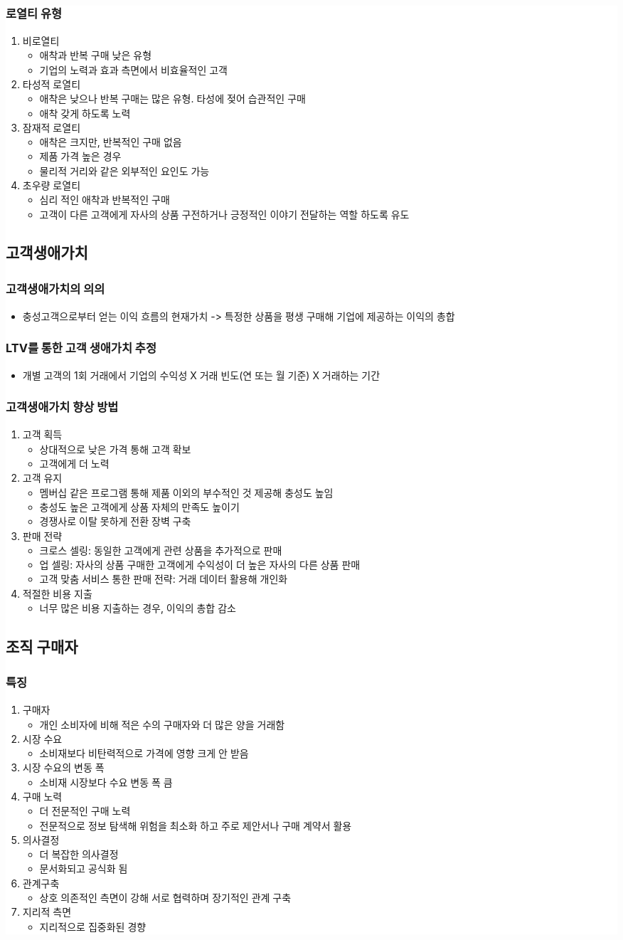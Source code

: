 ### 로열티 유형
1. 비로열티
    - 애착과 반복 구매 낮은 유형
    - 기업의 노력과 효과 측면에서 비효율적인 고객
2. 타성적 로열티
    - 애착은 낮으나 반복 구매는 많은 유형. 타성에 젖어 습관적인 구매
    - 애착 갖게 하도록 노력
3. 잠재적 로열티
    - 애착은 크지만, 반복적인 구매 없음
    - 제품 가격 높은 경우
    - 물리적 거리와 같은 외부적인 요인도 가능
4. 초우량 로열티
    - 심리 적인 애착과 반복적인 구매
    - 고객이 다른 고객에게 자사의 상품 구전하거나 긍정적인 이야기 전달하는 역할 하도록 유도

## 고객생애가치

### 고객생애가치의 의의
- 충성고객으로부터 얻는 이익 흐름의 현재가치 -> 특정한 상품을 평생 구매해 기업에 제공하는 이익의 총합

### LTV를 통한 고객 생애가치 추정
- 개별 고객의 1회 거래에서 기업의 수익성 X 거래 빈도(연 또는 월 기준) X 거래하는 기간

### 고객생애가치 향상 방법
1. 고객 획득
    - 상대적으로 낮은 가격 통해 고객 확보
    - 고객에게 더 노력
2. 고객 유지
    - 멤버십 같은 프로그램 통해 제품 이외의 부수적인 것 제공해 충성도 높임
    - 충성도 높은 고객에게 상품 자체의 만족도 높이기
    - 경쟁사로 이탈 못하게 전환 장벽 구축
3. 판매 전략
    - 크로스 셀링: 동일한 고객에게 관련 상품을 추가적으로 판매
    - 업 셀링: 자사의 상품 구매한 고객에게 수익성이 더 높은 자사의 다른 상품 판매
    - 고객 맞춤 서비스 통한 판매 전략: 거래 데이터 활용해 개인화
4. 적절한 비용 지출
    - 너무 많은 비용 지출하는 경우, 이익의 총합 감소

## 조직 구매자

### 특징
1. 구매자
    - 개인 소비자에 비해 적은 수의 구매자와 더 많은 양을 거래함
2. 시장 수요
    - 소비재보다 비탄력적으로 가격에 영향 크게 안 받음
3. 시장 수요의 변동 폭
    - 소비재 시장보다 수요 변동 폭 큼
4. 구매 노력
    - 더 전문적인 구매 노력
    - 전문적으로 정보 탐색해 위험을 최소화 하고 주로 제안서나 구매 계약서 활용
5. 의사결정
    - 더 복잡한 의사결정
    - 문서화되고 공식화 됨
6. 관계구축
    - 상호 의존적인 측면이 강해 서로 협력하며 장기적인 관계 구축
7. 지리적 측면
    - 지리적으로 집중화된 경향
